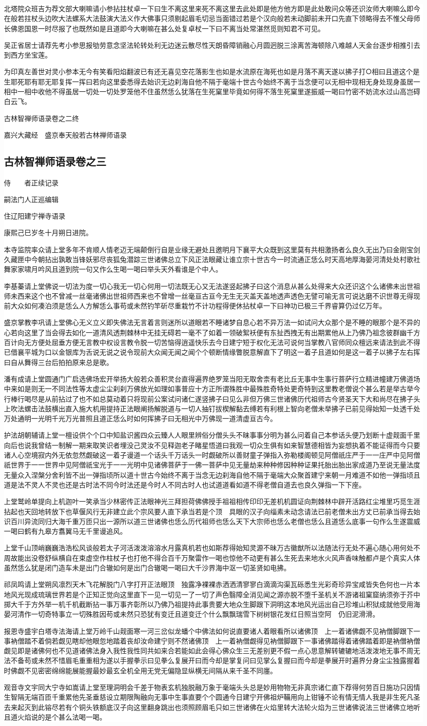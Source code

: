 北塔院众班吉为荐文部大喇嘛请小参拈拄杖卓一下曰生不离这里来死不离这里去此处即是他方他方即是此处敢问众等还识汝师大喇嘛么即今在般若拄杖头边吹大法螺系大法鼓演大法义作大佛事只须剔起眉毛切忌当面错过若是个汉向般若未动脚前未开口先直下领略得去不惟父母师长佛恩国恩一时尽报了也既然如是且道即今大喇嘛在甚么处复卓杖一下曰不离当处常湛然觅则知君不可见。  

吴正省居士请荐先考小参思报劬劳意念坚法轮转处利无边迷云散尽性天朗昏障销融心月圆迥脱三涂离苦海顿除八难越人天金台逐步相推引去到西方坐宝莲。  

为印真左善世对灵小参本无今有笑看阳焰翻波已有还无喜见空花落影生也如是水流原在海死也如是月落不离天遂以拂子打○相曰且道这个是生耶死耶有耶无耶复挥一挥曰若向这里委悉得去始识无边刹海自他不隔于毫端十世古今始终不离于当念便可以无相中现相无身处现身虽居一相中一相中收他不得虽居一切处一切处罗笼他不住虽然恁么犹落在生死窠里毕竟如何得不落生死窠里遂振威一喝曰竹密不妨流水过山高岂碍白云飞。  

古林智禅师语录卷之二终  

嘉兴大藏经　盛京奉天般若古林禅师语录  

## 古林智禅师语录卷之三

侍　　者正续记录  

嗣法门人正巡编辑  

住辽阳建宁禅寺语录  

康熙己巳岁冬十月朔日进院。  

本寺监院率众请上堂多年不肯顺人情老迈无端颠倒行自是业缘无避处且邀明月下襄平大众既到这里莫有共相激扬者么良久无出乃曰金刚宝剑久藏匣中今朝拈出孰敢当锋妖邪尽丧狐兔潜踪三世诸佛总立下风正法眼藏让谁立宗十世古今一时流通正恁么时天高地厚海晏河清处处村歌社舞家家啸月吟风且道到院一句又作么生喝一喝曰举头天外看谁是个中人。  

李基蓁请上堂佛说一切法为度一切心我无一切心何用一切法既无心又无法遂竖起拂子曰这个消息从甚么处得来大众还识这个么诸佛未出世祖师未西来这个也不曾减一丝毫诸佛出世祖师西来也不曾增一丝毫亘古亘今无生无灭盖天盖地透声透色无譬可喻无言可说达磨不识世尊无得现前大众如何凑泊须是恁么人方解恁么事苟或未然钓竿斫尽重栽竹不计功程得便休拈杖卓一下曰神功已极三千界睿算仍过亿万年。  

盛京掌教李巩请上堂佛心无义立义即失佛法无言着言则迷所以道眼若不睡诸梦自息心若不异万法一如试问大众那个是不睡的眼那个是不异的心若向这里了当会得去如化一道清风透荆棘林中无挂无碍若一毫不了如着一领破絮袄便有东扯西拽无有出期累他从上乃佛乃祖念彼群幽千方百计向无方便处屈垂方便无言教中权设言教令脱一切苦恼得逍遥快乐去今日建宁短于权化无法可说何当掌教八官师同众檀远来请法到此不得已借襄平城为口以金银库为舌说无说之说令现前大众闻无闻之闻个个顿断情缘瞥脱意解直下了明这一着子且道如何是这一着子以拂子左右挥曰自从舞得三台后拍拍原来总是歌。  

潘有成请上堂圆通门广启选佛场宏开举扬大般若众善积灵台直得遍界绝罗笼当阳无取舍柰有老比丘无事中生事行菩萨行立精进幢建万佛道场中来如是则无一不同法性等太虚尘尘刹刹万佛放光如理如事普应十方正所谓殊胜中最殊胜奇特处更奇特到这里教老僧说个甚么若是举古举今行棒行喝尽是从前拈过了也不如总莫动着只将现前公案试问诸仁遂竖拂子曰见么非但万佛三世诸佛历代祖师古今贤圣天下大和尚尽在拂子头上吹法螺击法鼓横出直入施大机用提持正法眼阐扬解脱道与一切人抽钉拔楔解黏去缚若有利根上智向老僧未举拂子已前见得始知一处透千处万处通明一光明千光万光普照且道正恁么时如何挥拂子曰无相光中万佛现一道清虚亘古今。  

护法胡朝辅请上堂一檀设供个个口中知盐识酱四众云臻人人眼里辨俗分僧头头不昧事事分明为甚么问着自己本参话头便乃划断十虚觌面千里向后也说我曾结一制解一期来取笑识者埋没己灵汝不见释迦老子睹星悟道曰我观一切众生俱有如来智慧德相皆为妄想执着不能证得而今只要诸人心空境寂内外无依忽然觑破这一着子谩道一个话头千万话头一时觑破所以善财童子弹指入弥勒楼阁顿见阿僧祇庄严于一一庄严中见阿僧祇世界于一一世界中见阿僧祇宝光于一一光明中见诸佛菩萨于一佛一菩萨中见无量劫来种种修因种种证果托胎出胎出家成道乃至说无量法度无量众入涅槃分舍利皆不出一弹指顷所以道十世古今始终不离于当念无边刹海自他不隔于毫端大众聚首建宁来朝一月难道不如他一弹指顷且道是法不灵人不灵也还是古时法不同今时法还是今时人不同古时人也试道道看如道不得老僧自道去也良久弹指一下下座。  

上堂鹫岭单提向上机迦叶一笑承当少林密传正法眼神光三拜担荷佛佛授手祖祖相传印印无差机机圆证向荆棘林中辟开活路红尘堆里巧觅生涯拈起也天回地转放下也草偃风行无非建立此个宗风要人直下承当若是个顶　具眼的汉子向缁素未动念请法已前老僧未出方丈已前承当得去始识百川异流同归大海千重万匝只出一源所以道三世诸佛也恁么历代祖师也恁么天下大宗师也恁么老僧也恁么且道恁么底事一句作么生遂震威一喝曰鹤有九皋方翥翼马无千里谩追风。  

上堂千山顶峭巍巍浩浩松风谈般若太子河活泼泼溶溶水月露真机若也如斯荐得始知灵源不昧万古徽猷所以法随法行无处不遍心随心用何处不周故能出没卷舒纵横自在束虚空作柱杖子也打他不得合百千万聚雷作一喝也惊他不动更有甚么生死去来地水火风声香味触都卢是个真实人体虽然恁么犹是闭门造车未是出门合辙如何是出门合辙喝一喝曰大千沙界海中沤一切圣贤如电拂。  

祁凤鸣请上堂朔风凛烈天木飞花解脱门八字打开正法眼顶　独露净裸裸赤洒洒清寥寥白滴滴沟渠瓦砾悉生光彩奇珍异宝咸皆失色何也一片本地风光现成琉璃世界若是个正知正觉向这里直下一见一切见一了一切了声色翳障全消见闻之源亦脱不堕千圣机关不游诸祖窠窟纳须弥于芥中掷大千于方外举一机千机截断拈一事万事齐彰所以乃佛乃祖提持此事贵要大地众生脚跟下洞明这本地风光运出自己珍堆山积狱成就他受用海晏河清作一切奇特事立一切殊胜因苟或未然只恐犹有变迁且道变迁个什么飘飘瑞雪下树树银花发红日照当空阿　仍旧泥滑滑。  

报恩寺盛宇白塔寺法海请上堂万岭千山觌面寒一河三岔似龙蟠个中佛法如何说直要诸人着眼看所以诸佛顶　上一着诸佛觑不见衲僧脚跟下一事衲僧踏不着倘若觑见瞎却他眼忽地踏着丧却汝命建宁则不然诸佛顶　上一着衲僧觑得见衲僧脚跟下一事诸佛踏得着诸佛踏着即是衲僧衲僧觑见即是诸佛何也不见道诸佛法身入我性我性同共如来合若能如此会得心佛众生三无差别更不假一点心思意解转辘辘地活泼泼地无事不周无法不备苟或未然不惜眉毛重重相为遂以手握拳示曰见拳么复展开曰而今却是掌复问曰见掌么复握曰而今却是拳展开时遍界分身尘尘独露握着时佛觑不见密密绵绵能展能握最妙最玄全机全用无党无偏隐显纵横无间隔从来千圣不同廛。  

观音寺文宇同大宁寺如嵩请上堂至理洞明会千差于物表玄机独脱融万象于毫端头头总是妙用物物无非真宗诸仁直下荐得何劳百日施功只因情生智隔无端百匝千重累他先圣垂慈设立期限陶融向无事中生事直要个个圆通今日建宁开佛祖炉鞴用向上钳锤不论有情无情人我是非生死凡圣去来起灭到此镕尽若有个铜头铁额底汉子向这里翻身跳出也须照顾眉毛只如三世诸佛在火焰里转大法轮火焰为三世诸佛说法三世诸佛立地听且道火焰说的是个甚么法喝一喝。  
